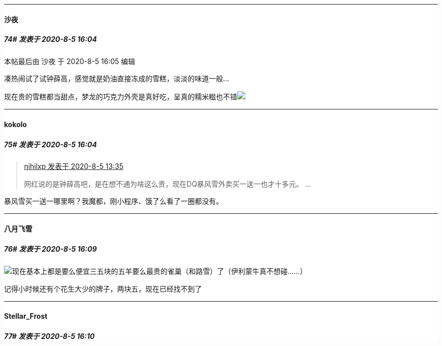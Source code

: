 


-----

####  沙夜  
##### 74#       发表于 2020-8-5 16:04



 本帖最后由 沙夜 于 2020-8-5 16:05 编辑 

凑热闹试了试钟薛高，感觉就是奶油直接冻成的雪糕，淡淡的味道一般...


现在贵的雪糕都当甜点，梦龙的巧克力外壳是真好吃，呈真的糯米糍也不错<img src="https://static.saraba1st.com/image/smiley/face2017/044.png" referrerpolicy="no-referrer">







-----

####  kokolo  
##### 75#       发表于 2020-8-5 16:04



<blockquote><a href="httphttps://bbs.saraba1st.com/2b/forum.php?mod=redirect&amp;goto=findpost&amp;pid=48324619&amp;ptid=1953234" target="_blank">nihilxp 发表于 2020-8-5 13:35</a>

网红说的是钟薛高吧，是在想不通为啥这么贵，现在DQ暴风雪外卖买一送一也才十多元。 ...</blockquote>
暴风雪买一送一哪里啊？我魔都，刚小程序、饿了么看了一圈都没有。







-----

####  八月飞雪  
##### 76#       发表于 2020-8-5 16:09



<img src="https://static.saraba1st.com/image/smiley/face2017/223.png" referrerpolicy="no-referrer">现在基本上都是要么便宜三五块的五羊要么最贵的雀巢（和路雪）了（伊利蒙牛真不想碰……）


记得小时候还有个花生大少的牌子，两块五，现在已经找不到了







-----

####  Stellar_Frost  
##### 77#       发表于 2020-8-5 16:10


